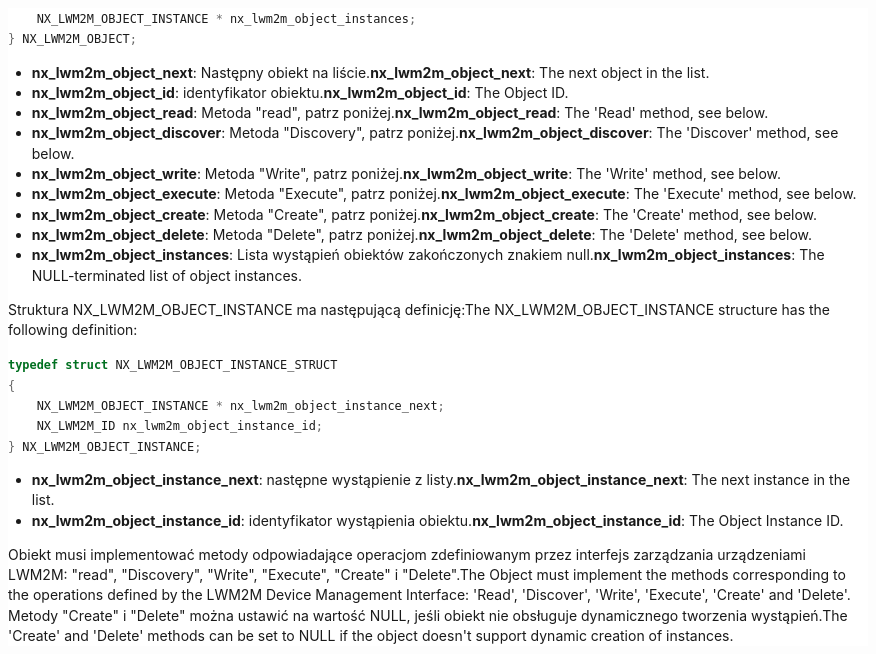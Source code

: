 ```c
    NX_LWM2M_OBJECT_INSTANCE * nx_lwm2m_object_instances;
} NX_LWM2M_OBJECT;
```

- <span data-ttu-id="8f782-187">**nx_lwm2m_object_next**: Następny obiekt na liście.</span><span class="sxs-lookup"><span data-stu-id="8f782-187">**nx_lwm2m_object_next**: The next object in the list.</span></span>
- <span data-ttu-id="8f782-188">**nx_lwm2m_object_id**: identyfikator obiektu.</span><span class="sxs-lookup"><span data-stu-id="8f782-188">**nx_lwm2m_object_id**: The Object ID.</span></span>
- <span data-ttu-id="8f782-189">**nx_lwm2m_object_read**: Metoda "read", patrz poniżej.</span><span class="sxs-lookup"><span data-stu-id="8f782-189">**nx_lwm2m_object_read**: The 'Read' method, see below.</span></span>
- <span data-ttu-id="8f782-190">**nx_lwm2m_object_discover**: Metoda "Discovery", patrz poniżej.</span><span class="sxs-lookup"><span data-stu-id="8f782-190">**nx_lwm2m_object_discover**: The 'Discover' method, see below.</span></span>
- <span data-ttu-id="8f782-191">**nx_lwm2m_object_write**: Metoda "Write", patrz poniżej.</span><span class="sxs-lookup"><span data-stu-id="8f782-191">**nx_lwm2m_object_write**: The 'Write' method, see below.</span></span>
- <span data-ttu-id="8f782-192">**nx_lwm2m_object_execute**: Metoda "Execute", patrz poniżej.</span><span class="sxs-lookup"><span data-stu-id="8f782-192">**nx_lwm2m_object_execute**: The 'Execute' method, see below.</span></span>
- <span data-ttu-id="8f782-193">**nx_lwm2m_object_create**: Metoda "Create", patrz poniżej.</span><span class="sxs-lookup"><span data-stu-id="8f782-193">**nx_lwm2m_object_create**: The 'Create' method, see below.</span></span>
- <span data-ttu-id="8f782-194">**nx_lwm2m_object_delete**: Metoda "Delete", patrz poniżej.</span><span class="sxs-lookup"><span data-stu-id="8f782-194">**nx_lwm2m_object_delete**: The 'Delete' method, see below.</span></span>
- <span data-ttu-id="8f782-195">**nx_lwm2m_object_instances**: Lista wystąpień obiektów zakończonych znakiem null.</span><span class="sxs-lookup"><span data-stu-id="8f782-195">**nx_lwm2m_object_instances**: The NULL-terminated list of object instances.</span></span>

<span data-ttu-id="8f782-196">Struktura NX_LWM2M_OBJECT_INSTANCE ma następującą definicję:</span><span class="sxs-lookup"><span data-stu-id="8f782-196">The NX_LWM2M_OBJECT_INSTANCE structure has the following definition:</span></span>

```c
typedef struct NX_LWM2M_OBJECT_INSTANCE_STRUCT
{
    NX_LWM2M_OBJECT_INSTANCE * nx_lwm2m_object_instance_next;
    NX_LWM2M_ID nx_lwm2m_object_instance_id;
} NX_LWM2M_OBJECT_INSTANCE;
```

- <span data-ttu-id="8f782-197">**nx_lwm2m_object_instance_next**: następne wystąpienie z listy.</span><span class="sxs-lookup"><span data-stu-id="8f782-197">**nx_lwm2m_object_instance_next**: The next instance in the list.</span></span>
- <span data-ttu-id="8f782-198">**nx_lwm2m_object_instance_id**: identyfikator wystąpienia obiektu.</span><span class="sxs-lookup"><span data-stu-id="8f782-198">**nx_lwm2m_object_instance_id**: The Object Instance ID.</span></span>

<span data-ttu-id="8f782-199">Obiekt musi implementować metody odpowiadające operacjom zdefiniowanym przez interfejs zarządzania urządzeniami LWM2M: "read", "Discovery", "Write", "Execute", "Create" i "Delete".</span><span class="sxs-lookup"><span data-stu-id="8f782-199">The Object must implement the methods corresponding to the operations defined by the LWM2M Device Management Interface: 'Read', 'Discover', 'Write', 'Execute', 'Create' and 'Delete'.</span></span> <span data-ttu-id="8f782-200">Metody "Create" i "Delete" można ustawić na wartość NULL, jeśli obiekt nie obsługuje dynamicznego tworzenia wystąpień.</span><span class="sxs-lookup"><span data-stu-id="8f782-200">The 'Create' and 'Delete' methods can be set to NULL if the object doesn't support dynamic creation of instances.</span></span>
